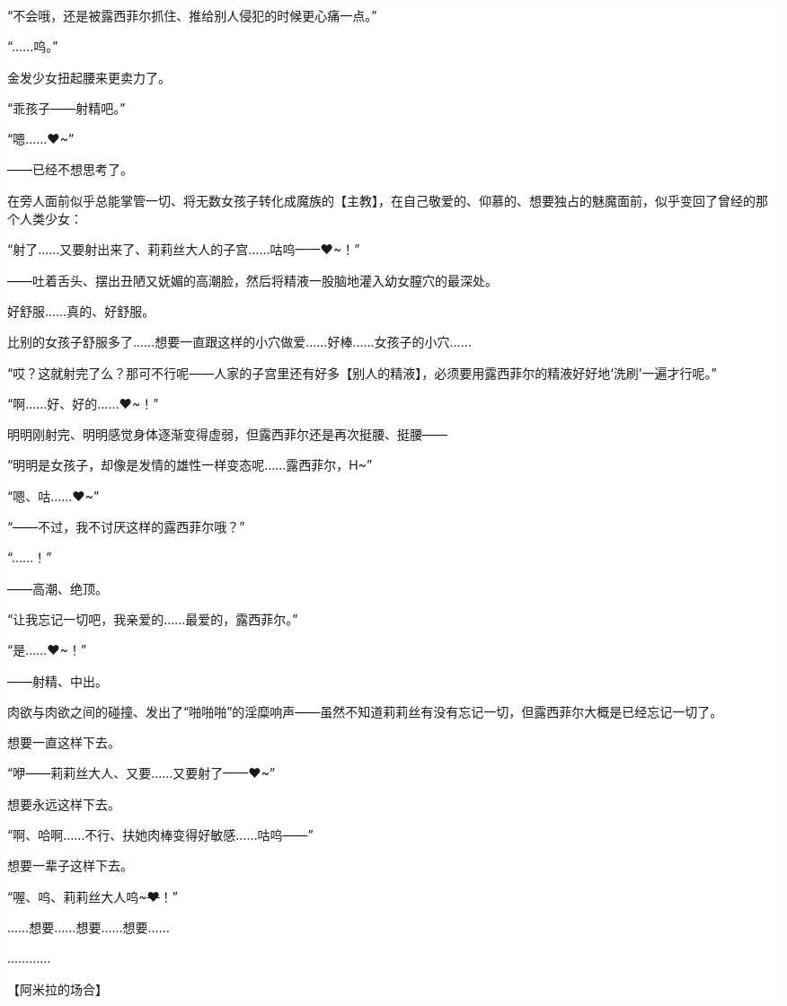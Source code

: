 “不会哦，还是被露西菲尔抓住、推给别人侵犯的时候更心痛一点。”

“……呜。”

金发少女扭起腰来更卖力了。

“乖孩子——射精吧。”

“嗯……❤~”

——已经不想思考了。

在旁人面前似乎总能掌管一切、将无数女孩子转化成魔族的【主教】，在自己敬爱的、仰慕的、想要独占的魅魔面前，似乎变回了曾经的那个人类少女：

“射了……又要射出来了、莉莉丝大人的子宫……咕呜——❤~！”

——吐着舌头、摆出丑陋又妩媚的高潮脸，然后将精液一股脑地灌入幼女膣穴的最深处。

好舒服……真的、好舒服。

比别的女孩子舒服多了……想要一直跟这样的小穴做爱……好棒……女孩子的小穴……

“哎？这就射完了么？那可不行呢——人家的子宫里还有好多【别人的精液】，必须要用露西菲尔的精液好好地‘洗刷’一遍才行呢。”

“啊……好、好的……❤~！”

明明刚射完、明明感觉身体逐渐变得虚弱，但露西菲尔还是再次挺腰、挺腰——

“明明是女孩子，却像是发情的雄性一样变态呢……露西菲尔，H~”

“嗯、咕……❤~”

“——不过，我不讨厌这样的露西菲尔哦？”

“……！”

——高潮、绝顶。

“让我忘记一切吧，我亲爱的……最爱的，露西菲尔。”

“是……❤~！”

——射精、中出。

肉欲与肉欲之间的碰撞、发出了“啪啪啪”的淫糜响声——虽然不知道莉莉丝有没有忘记一切，但露西菲尔大概是已经忘记一切了。

想要一直这样下去。

“咿——莉莉丝大人、又要……又要射了——❤~”

想要永远这样下去。

“啊、哈啊……不行、扶她肉棒变得好敏感……咕呜——”

想要一辈子这样下去。

“喔、呜、莉莉丝大人呜~~~❤~~！”

……想要……想要……想要……

 

…………

 

【阿米拉的场合】
